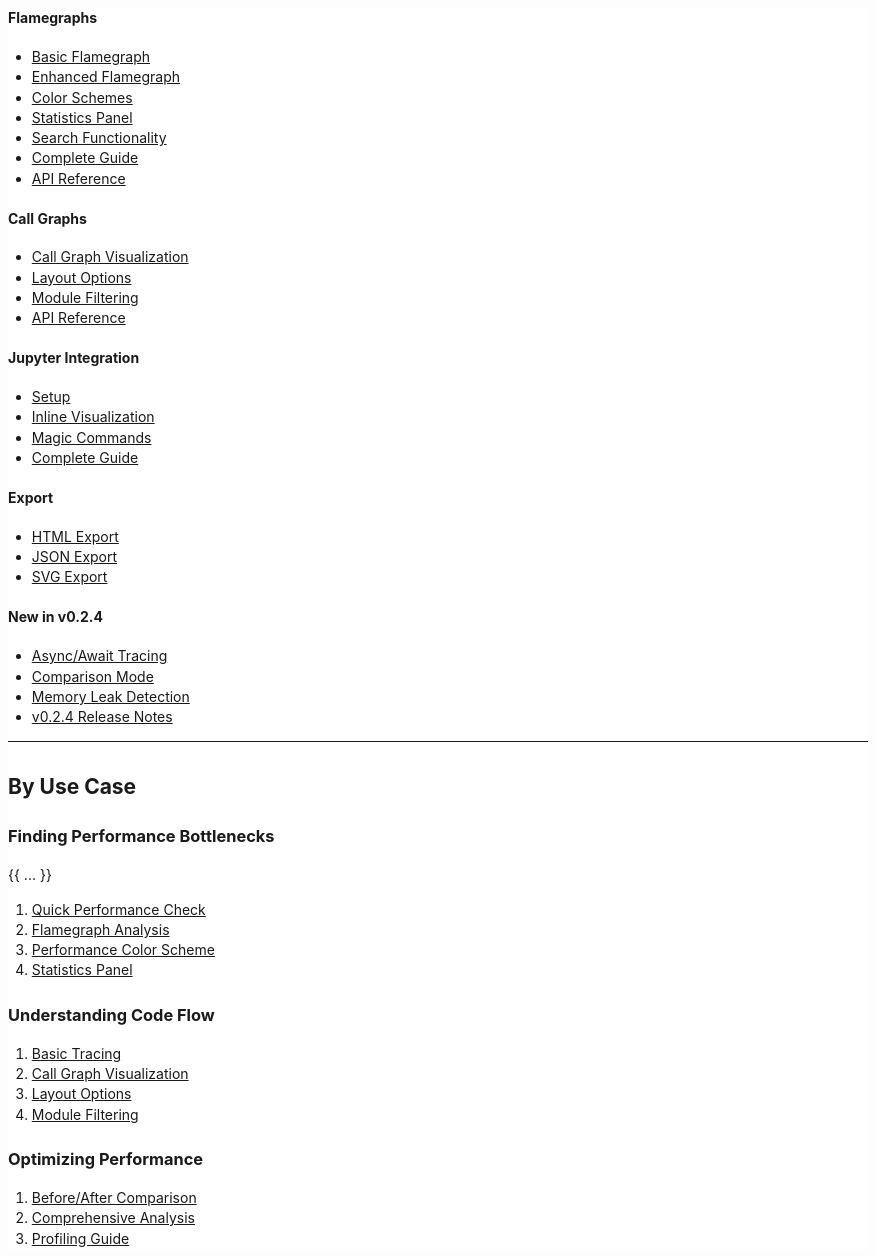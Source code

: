 #### **Flamegraphs**
- [Basic Flamegraph](USER_GUIDE.md#basic-flamegraph)
- [Enhanced Flamegraph](USER_GUIDE.md#enhanced-flamegraph-recommended)
- [Color Schemes](ENHANCED_FEATURES.md#3-multiple-color-schemes)
- [Statistics Panel](ENHANCED_FEATURES.md#1-statistics-panel)
- [Search Functionality](ENHANCED_FEATURES.md#2-search-functionality)
- [Complete Guide](../examples/FLAMEGRAPH_README.md)
- [API Reference](API_DOCUMENTATION.md#flamegraph-api)

#### **Call Graphs**
- [Call Graph Visualization](USER_GUIDE.md#call-graph-visualization)
- [Layout Options](USER_GUIDE.md#using-different-layouts)
- [Module Filtering](USER_GUIDE.md#module-filtering)
- [API Reference](API_DOCUMENTATION.md#export-api)
#### **Jupyter Integration**
- [Setup](USER_GUIDE.md#setup)
- [Inline Visualization](USER_GUIDE.md#inline-visualization)
- [Magic Commands](USER_GUIDE.md#magic-commands)
- [Complete Guide](../examples/JUPYTER_README.md)

#### **Export**
- [HTML Export](API_DOCUMENTATION.md#export_html)
- [JSON Export](API_DOCUMENTATION.md#export_json)
- [SVG Export](ENHANCED_FEATURES.md#4-export-to-svg)

#### **New in v0.2.4**
- [Async/Await Tracing](v0_2_4_features.md#-asyncawait-tracing)
- [Comparison Mode](v0_2_4_features.md#-comparison-mode)
- [Memory Leak Detection](v0_2_4_features.md#-memory-leak-detection)
- [v0.2.4 Release Notes](v0_2_4_features.md)

---

##  By Use Case

### Finding Performance Bottlenecks
{{ ... }}
1. [Quick Performance Check](USER_GUIDE.md#workflow-1-quick-performance-check)
2. [Flamegraph Analysis](USER_GUIDE.md#flamegraph-analysis)
3. [Performance Color Scheme](ENHANCED_FEATURES.md#performance--recommended)
4. [Statistics Panel](ENHANCED_FEATURES.md#1-statistics-panel)

### Understanding Code Flow
1. [Basic Tracing](USER_GUIDE.md#basic-tracing)
2. [Call Graph Visualization](USER_GUIDE.md#call-graph-visualization)
3. [Layout Options](USER_GUIDE.md#using-different-layouts)
4. [Module Filtering](USER_GUIDE.md#module-filtering)

### Optimizing Performance
1. [Before/After Comparison](USER_GUIDE.md#workflow-3-beforeafter-comparison)
2. [Comprehensive Analysis](USER_GUIDE.md#workflow-2-comprehensive-analysis)
3. [Profiling Guide](USER_GUIDE.md#performance-profiling)
